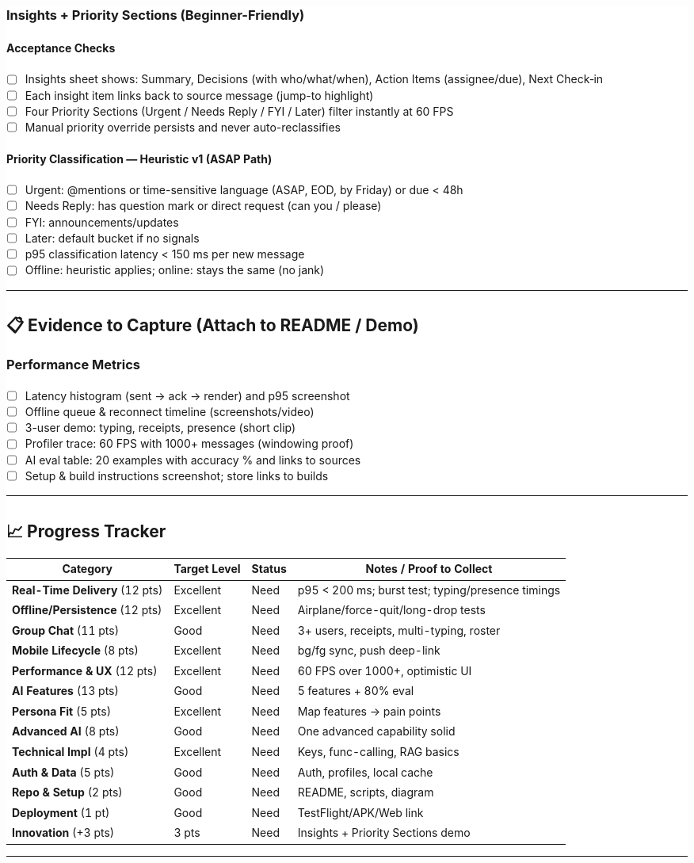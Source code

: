 ### Insights + Priority Sections (Beginner-Friendly)

#### Acceptance Checks
- ☐ Insights sheet shows: Summary, Decisions (with who/what/when), Action Items (assignee/due), Next Check‑in
- ☐ Each insight item links back to source message (jump-to highlight)
- ☐ Four Priority Sections (Urgent / Needs Reply / FYI / Later) filter instantly at 60 FPS
- ☐ Manual priority override persists and never auto-reclassifies

#### Priority Classification — Heuristic v1 (ASAP Path)
- ☐ Urgent: @mentions or time-sensitive language (ASAP, EOD, by Friday) or due < 48h
- ☐ Needs Reply: has question mark or direct request (can you / please)
- ☐ FYI: announcements/updates
- ☐ Later: default bucket if no signals
- ☐ p95 classification latency < 150 ms per new message
- ☐ Offline: heuristic applies; online: stays the same (no jank)
---

## 📋 Evidence to Capture (Attach to README / Demo)

### Performance Metrics
- ☐ Latency histogram (sent → ack → render) and p95 screenshot
- ☐ Offline queue & reconnect timeline (screenshots/video)
- ☐ 3-user demo: typing, receipts, presence (short clip)
- ☐ Profiler trace: 60 FPS with 1000+ messages (windowing proof)
- ☐ AI eval table: 20 examples with accuracy % and links to sources
- ☐ Setup & build instructions screenshot; store links to builds

---

## 📈 Progress Tracker

| Category | Target Level | Status | Notes / Proof to Collect |
|----------|-------------|--------|-------------------------|
| **Real-Time Delivery** (12 pts) | Excellent | Need | p95 < 200 ms; burst test; typing/presence timings |
| **Offline/Persistence** (12 pts) | Excellent | Need | Airplane/force-quit/long-drop tests |
| **Group Chat** (11 pts) | Good | Need | 3+ users, receipts, multi-typing, roster |
| **Mobile Lifecycle** (8 pts) | Excellent | Need | bg/fg sync, push deep-link |
| **Performance & UX** (12 pts) | Excellent | Need | 60 FPS over 1000+, optimistic UI |
| **AI Features** (13 pts) | Good | Need | 5 features + 80% eval |
| **Persona Fit** (5 pts) | Excellent | Need | Map features → pain points |
| **Advanced AI** (8 pts) | Good | Need | One advanced capability solid |
| **Technical Impl** (4 pts) | Excellent | Need | Keys, func-calling, RAG basics |
| **Auth & Data** (5 pts) | Good | Need | Auth, profiles, local cache |
| **Repo & Setup** (2 pts) | Good | Need | README, scripts, diagram |
| **Deployment** (1 pt) | Good | Need | TestFlight/APK/Web link |
| **Innovation** (+3 pts) | 3 pts | Need | Insights + Priority Sections demo |

---